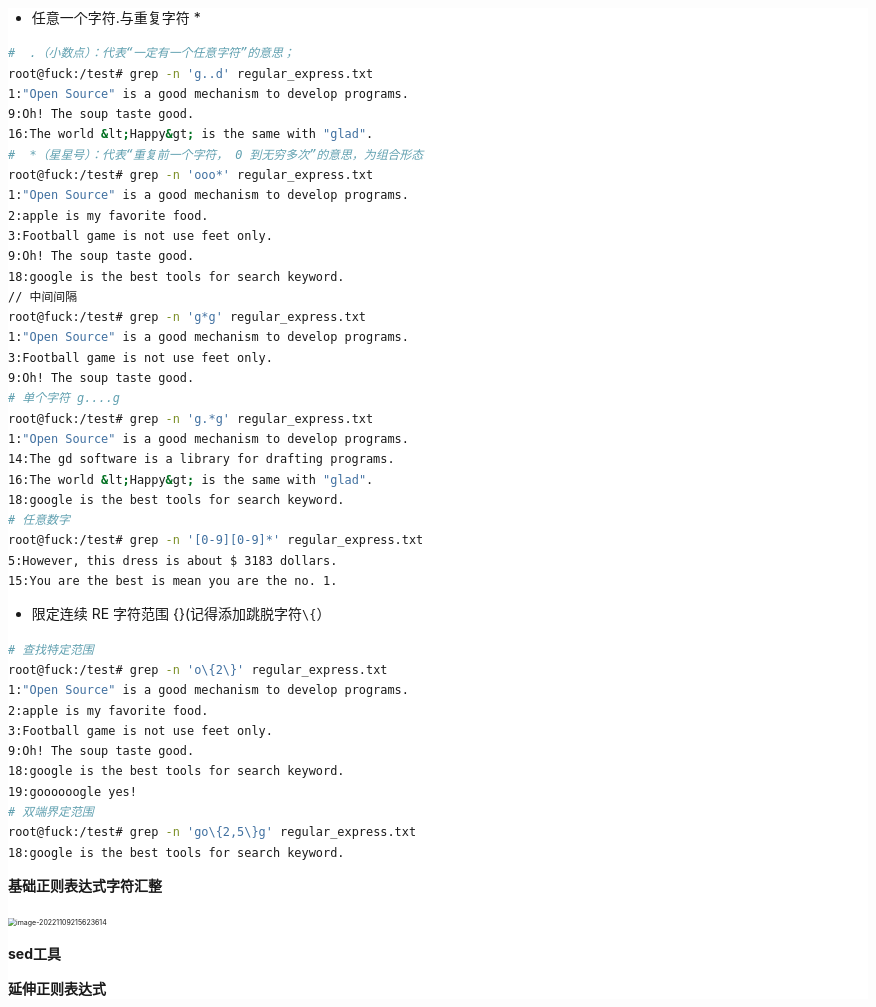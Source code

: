 + 任意一个字符.与重复字符 *

```bash
#  .（小数点）：代表“一定有一个任意字符”的意思；
root@fuck:/test# grep -n 'g..d' regular_express.txt 
1:"Open Source" is a good mechanism to develop programs.
9:Oh! The soup taste good.
16:The world &lt;Happy&gt; is the same with "glad".
#  *（星星号）：代表“重复前一个字符， 0 到无穷多次”的意思，为组合形态 
root@fuck:/test# grep -n 'ooo*' regular_express.txt 
1:"Open Source" is a good mechanism to develop programs.
2:apple is my favorite food.
3:Football game is not use feet only.
9:Oh! The soup taste good.
18:google is the best tools for search keyword.
// 中间间隔
root@fuck:/test# grep -n 'g*g' regular_express.txt 
1:"Open Source" is a good mechanism to develop programs.
3:Football game is not use feet only.
9:Oh! The soup taste good.
# 单个字符 g....g
root@fuck:/test# grep -n 'g.*g' regular_express.txt 
1:"Open Source" is a good mechanism to develop programs.
14:The gd software is a library for drafting programs.
16:The world &lt;Happy&gt; is the same with "glad".
18:google is the best tools for search keyword.
# 任意数字
root@fuck:/test# grep -n '[0-9][0-9]*' regular_express.txt 
5:However, this dress is about $ 3183 dollars.
15:You are the best is mean you are the no. 1.
```
+ 限定连续 RE 字符范围 {}(记得添加跳脱字符`\{`）

```bash
# 查找特定范围
root@fuck:/test# grep -n 'o\{2\}' regular_express.txt 
1:"Open Source" is a good mechanism to develop programs.
2:apple is my favorite food.
3:Football game is not use feet only.
9:Oh! The soup taste good.
18:google is the best tools for search keyword.
19:goooooogle yes!
# 双端界定范围
root@fuck:/test# grep -n 'go\{2,5\}g' regular_express.txt 
18:google is the best tools for search keyword.
```

**基础正则表达式字符汇整**

<img src="https://cdn.staticaly.com/gh/Dreamin121/picgohub@master/imgs/202211092156739.png" alt="image-20221109215623614" style="zoom: 50%;" />

**sed工具**

**延伸正则表达式**
